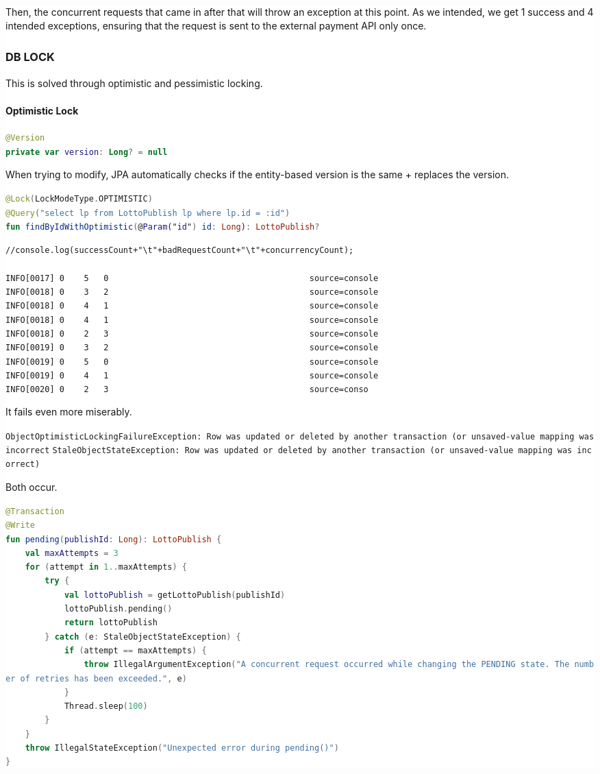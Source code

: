 Then, the concurrent requests that came in after that will throw an exception at this point.
As we intended, we get 1 success and 4 intended exceptions, ensuring that the request is sent to the external payment API only once.

### DB LOCK

This is solved through optimistic and pessimistic locking.

#### Optimistic Lock

```kotlin
@Version
private var version: Long? = null
```

When trying to modify,
JPA automatically checks if the entity-based version is the same + replaces the version.

```kotlin
@Lock(LockModeType.OPTIMISTIC)
@Query("select lp from LottoPublish lp where lp.id = :id")
fun findByIdWithOptimistic(@Param("id") id: Long): LottoPublish?
```

```
//console.log(successCount+"\t"+badRequestCount+"\t"+concurrencyCount);

INFO[0017] 0	5	0                                         source=console
INFO[0018] 0	3	2                                         source=console
INFO[0018] 0	4	1                                         source=console
INFO[0018] 0	4	1                                         source=console
INFO[0018] 0	2	3                                         source=console
INFO[0019] 0	3	2                                         source=console
INFO[0019] 0	5	0                                         source=console
INFO[0019] 0	4	1                                         source=console
INFO[0020] 0	2	3                                         source=conso
```

It fails even more miserably.

`ObjectOptimisticLockingFailureException: Row was updated or deleted by another transaction (or unsaved-value mapping was incorrect`
`StaleObjectStateException: Row was updated or deleted by another transaction (or unsaved-value mapping was incorrect)`

Both occur.

```kotlin
@Transaction
@Write
fun pending(publishId: Long): LottoPublish {
    val maxAttempts = 3
    for (attempt in 1..maxAttempts) {
        try {
            val lottoPublish = getLottoPublish(publishId)
            lottoPublish.pending()
            return lottoPublish
        } catch (e: StaleObjectStateException) {
            if (attempt == maxAttempts) {
                throw IllegalArgumentException("A concurrent request occurred while changing the PENDING state. The number of retries has been exceeded.", e)
            }
            Thread.sleep(100)
        }
    }
    throw IllegalStateException("Unexpected error during pending()")
}
```
